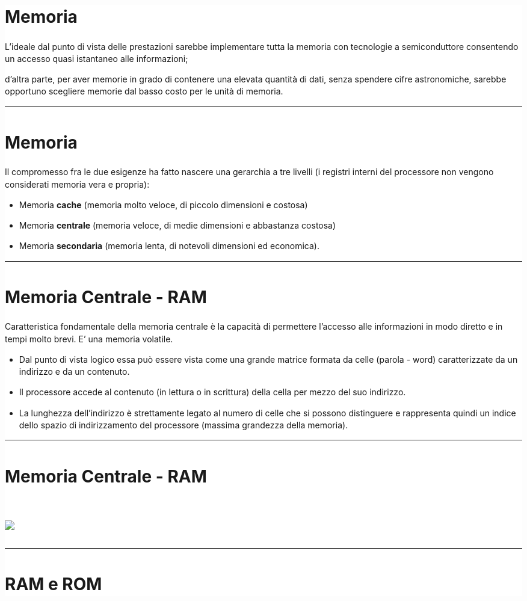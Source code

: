 # Memoria

L’ideale dal punto di vista delle prestazioni sarebbe implementare tutta la memoria con tecnologie a semiconduttore consentendo un accesso quasi istantaneo alle informazioni; 

d’altra parte, per aver memorie in grado di contenere una elevata quantità di dati, senza spendere cifre astronomiche, sarebbe opportuno scegliere memorie dal basso costo per le unità di memoria.

---

# Memoria

Il compromesso fra le due esigenze ha fatto nascere una gerarchia a tre livelli (i registri interni del processore non vengono considerati memoria vera e propria):

- Memoria **cache** (memoria molto veloce, di piccolo dimensioni e costosa)

- Memoria **centrale** (memoria veloce, di medie dimensioni e abbastanza costosa)

- Memoria **secondaria** (memoria lenta, di notevoli dimensioni ed economica).

---

# Memoria Centrale - RAM

Caratteristica fondamentale della memoria centrale è la capacità di permettere l’accesso alle informazioni in modo diretto e in tempi molto brevi. E’ una memoria volatile.

- Dal punto di vista logico essa può essere vista come una grande matrice formata da celle (parola - word) caratterizzate da un indirizzo e da un contenuto.

- Il processore accede al contenuto (in lettura o in scrittura) della cella per mezzo del suo indirizzo.

- La lunghezza dell’indirizzo è strettamente legato al numero di celle che si possono distinguere e rappresenta quindi un indice  dello spazio di indirizzamento del processore (massima grandezza della memoria).

---

# Memoria Centrale - RAM


# ![](/Users/matteo/Documents/GitHub/matteogithub.github.io/files/images/ram.png)

---

# RAM e ROM
